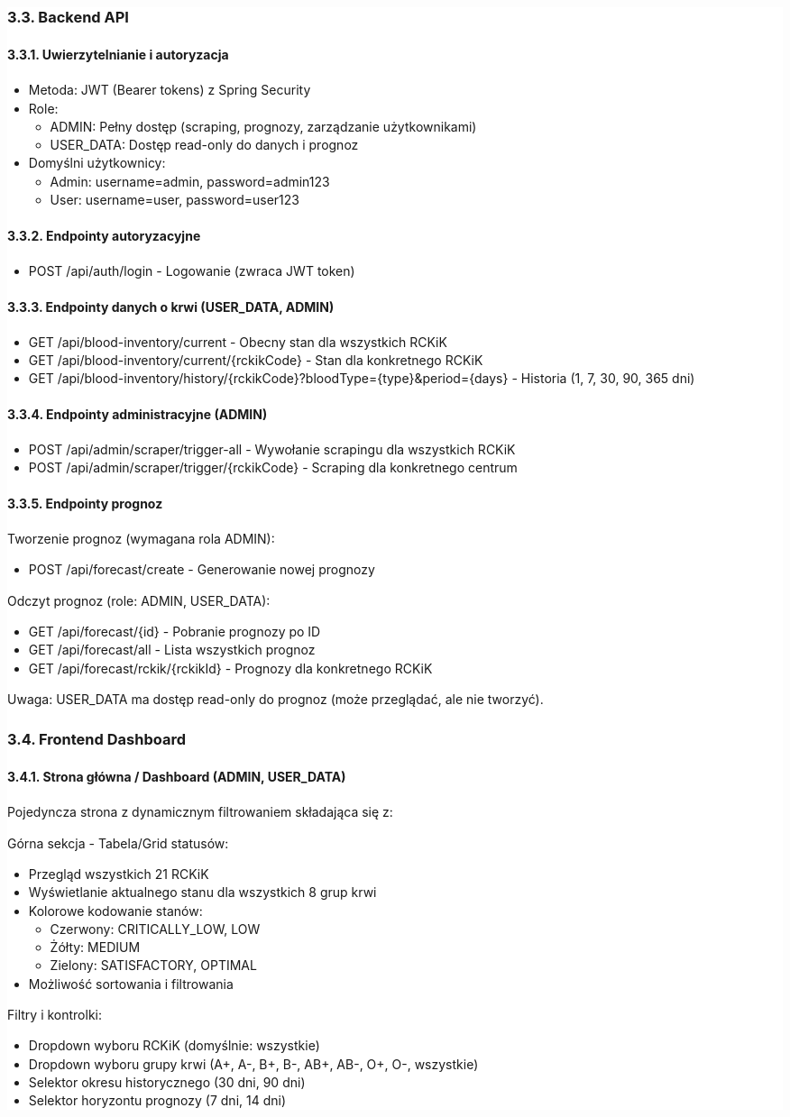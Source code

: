 ### 3.3. Backend API

#### 3.3.1. Uwierzytelnianie i autoryzacja
- Metoda: JWT (Bearer tokens) z Spring Security
- Role:
  - ADMIN: Pełny dostęp (scraping, prognozy, zarządzanie użytkownikami)
  - USER_DATA: Dostęp read-only do danych i prognoz
- Domyślni użytkownicy:
  - Admin: username=admin, password=admin123
  - User: username=user, password=user123

#### 3.3.2. Endpointy autoryzacyjne
- POST /api/auth/login - Logowanie (zwraca JWT token)

#### 3.3.3. Endpointy danych o krwi (USER_DATA, ADMIN)
- GET /api/blood-inventory/current - Obecny stan dla wszystkich RCKiK
- GET /api/blood-inventory/current/{rckikCode} - Stan dla konkretnego RCKiK
- GET /api/blood-inventory/history/{rckikCode}?bloodType={type}&period={days} - Historia (1, 7, 30, 90, 365 dni)

#### 3.3.4. Endpointy administracyjne (ADMIN)
- POST /api/admin/scraper/trigger-all - Wywołanie scrapingu dla wszystkich RCKiK
- POST /api/admin/scraper/trigger/{rckikCode} - Scraping dla konkretnego centrum

#### 3.3.5. Endpointy prognoz

Tworzenie prognoz (wymagana rola ADMIN):
- POST /api/forecast/create - Generowanie nowej prognozy

Odczyt prognoz (role: ADMIN, USER_DATA):
- GET /api/forecast/{id} - Pobranie prognozy po ID
- GET /api/forecast/all - Lista wszystkich prognoz
- GET /api/forecast/rckik/{rckikId} - Prognozy dla konkretnego RCKiK

Uwaga: USER_DATA ma dostęp read-only do prognoz (może przeglądać, ale nie tworzyć).

### 3.4. Frontend Dashboard

#### 3.4.1. Strona główna / Dashboard (ADMIN, USER_DATA)
Pojedyncza strona z dynamicznym filtrowaniem składająca się z:

Górna sekcja - Tabela/Grid statusów:
- Przegląd wszystkich 21 RCKiK
- Wyświetlanie aktualnego stanu dla wszystkich 8 grup krwi
- Kolorowe kodowanie stanów:
  - Czerwony: CRITICALLY_LOW, LOW
  - Żółty: MEDIUM
  - Zielony: SATISFACTORY, OPTIMAL
- Możliwość sortowania i filtrowania

Filtry i kontrolki:
- Dropdown wyboru RCKiK (domyślnie: wszystkie)
- Dropdown wyboru grupy krwi (A+, A-, B+, B-, AB+, AB-, O+, O-, wszystkie)
- Selektor okresu historycznego (30 dni, 90 dni)
- Selektor horyzontu prognozy (7 dni, 14 dni)

